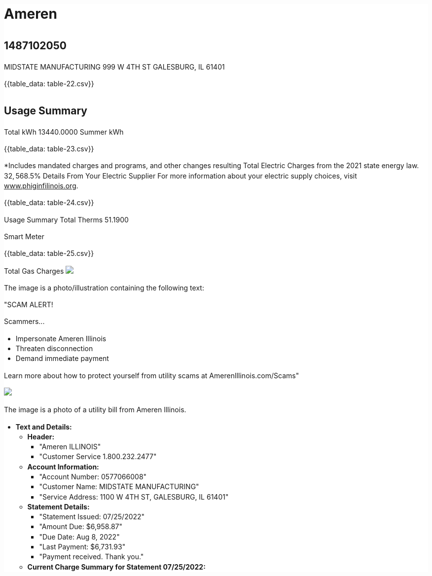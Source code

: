 # Ameren 

## 1487102050

MIDSTATE MANUFACTURING
999 W 4TH ST
GALESBURG, IL 61401

{{table_data: table-22.csv}}

## Usage Summary

Total kWh
13440.0000 Summer kWh

{{table_data: table-23.csv}}

*Includes mandated charges and programs, and other changes resulting
Total Electric Charges
from the 2021 state energy law.
$32,568.5 \%$
Details From Your Electric Supplier
For more information about your electric supply choices, visit www.phiginfilinois.org.

{{table_data: table-24.csv}}

Usage Summary
Total Therms
$51.1900$

Smart Meter

{{table_data: table-25.csv}}

Total Gas Charges
![](images/img-12.jpeg)

The image is a photo/illustration containing the following text:

"SCAM ALERT!

Scammers...
* Impersonate Ameren Illinois
* Threaten disconnection
* Demand immediate payment

Learn more about how to protect yourself from utility scams at AmerenIllinois.com/Scams"

![](images/img-13.jpeg)

The image is a photo of a utility bill from Ameren Illinois. 

- **Text and Details:**
  - **Header:**
    - "Ameren ILLINOIS"
    - "Customer Service 1.800.232.2477"
  - **Account Information:**
    - "Account Number: 0577066008"
    - "Customer Name: MIDSTATE MANUFACTURING"
    - "Service Address: 1100 W 4TH ST, GALESBURG, IL 61401"
  - **Statement Details:**
    - "Statement Issued: 07/25/2022"
    - "Amount Due: $6,958.87"
    - "Due Date: Aug 8, 2022"
    - "Last Payment: $6,731.93"
    - "Payment received. Thank you."
  - **Current Charge Summary for Statement 07/25/2022:**